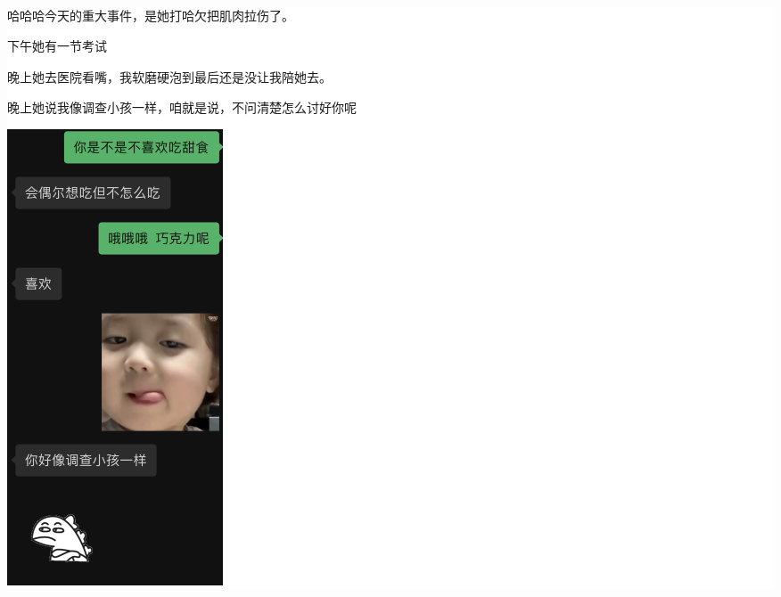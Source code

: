 哈哈哈今天的重大事件，是她打哈欠把肌肉拉伤了。

下午她有一节考试

晚上她去医院看嘴，我软磨硬泡到最后还是没让我陪她去。

晚上她说我像调查小孩一样，咱就是说，不问清楚怎么讨好你呢

<img src="/assets/images/mylove/IMG_1667.jpeg" alt="IMG_1667" style="zoom:50%;" />

